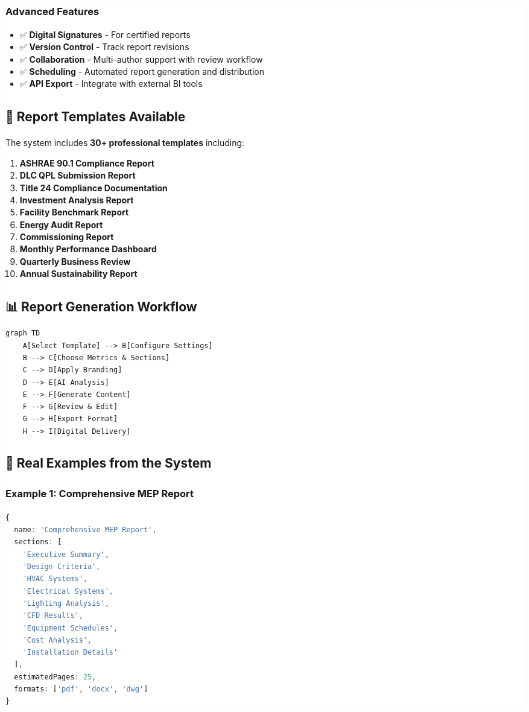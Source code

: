 ### Advanced Features
- ✅ **Digital Signatures** - For certified reports
- ✅ **Version Control** - Track report revisions
- ✅ **Collaboration** - Multi-author support with review workflow
- ✅ **Scheduling** - Automated report generation and distribution
- ✅ **API Export** - Integrate with external BI tools

## 🎨 Report Templates Available

The system includes **30+ professional templates** including:

1. **ASHRAE 90.1 Compliance Report**
2. **DLC QPL Submission Report**
3. **Title 24 Compliance Documentation**
4. **Investment Analysis Report**
5. **Facility Benchmark Report**
6. **Energy Audit Report**
7. **Commissioning Report**
8. **Monthly Performance Dashboard**
9. **Quarterly Business Review**
10. **Annual Sustainability Report**

## 📊 Report Generation Workflow

```mermaid
graph TD
    A[Select Template] --> B[Configure Settings]
    B --> C[Choose Metrics & Sections]
    C --> D[Apply Branding]
    D --> E[AI Analysis]
    E --> F[Generate Content]
    F --> G[Review & Edit]
    G --> H[Export Format]
    H --> I[Digital Delivery]
```

## 🚀 Real Examples from the System

### Example 1: Comprehensive MEP Report
```typescript
{
  name: 'Comprehensive MEP Report',
  sections: [
    'Executive Summary',
    'Design Criteria',
    'HVAC Systems',
    'Electrical Systems', 
    'Lighting Analysis',
    'CFD Results',
    'Equipment Schedules',
    'Cost Analysis',
    'Installation Details'
  ],
  estimatedPages: 25,
  formats: ['pdf', 'docx', 'dwg']
}
```
